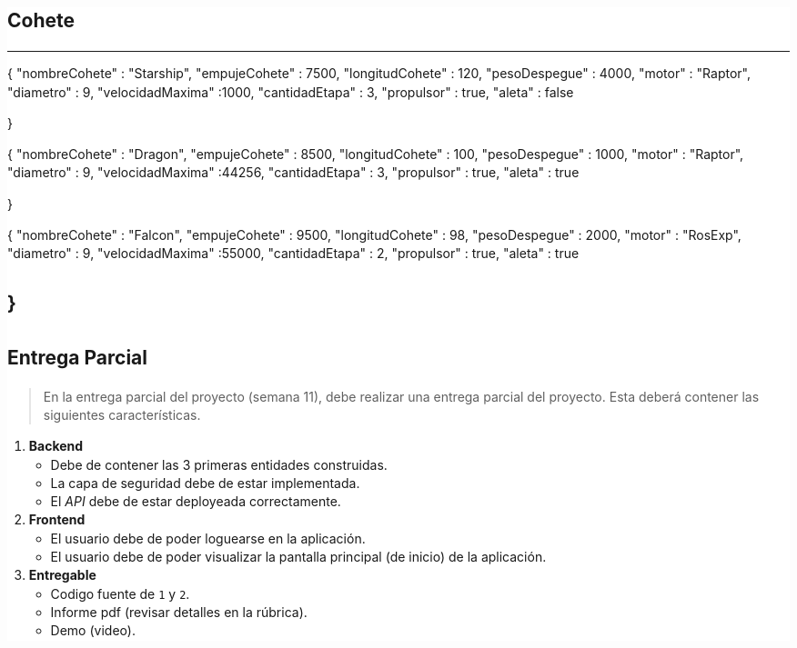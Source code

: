 
## Cohete

---
{
	"nombreCohete" : "Starship",
	"empujeCohete" : 7500,
	"longitudCohete" : 120,
	"pesoDespegue" : 4000,
	"motor" : "Raptor",
	"diametro" : 9,
	"velocidadMaxima" :1000,
	"cantidadEtapa" : 3,
	"propulsor" : true,
	"aleta" : false

}


{
	"nombreCohete" : "Dragon",
	"empujeCohete" : 8500,
	"longitudCohete" : 100,
	"pesoDespegue" : 1000,
	"motor" : "Raptor",
	"diametro" : 9,
	"velocidadMaxima" :44256,
	"cantidadEtapa" : 3,
	"propulsor" : true,
	"aleta" : true

}

{
	"nombreCohete" : "Falcon",
	"empujeCohete" : 9500,
	"longitudCohete" : 98,
	"pesoDespegue" : 2000,
	"motor" : "RosExp",
	"diametro" : 9,
	"velocidadMaxima" :55000,
	"cantidadEtapa" : 2,
	"propulsor" : true,
	"aleta" : true

}
---

## Entrega Parcial
> En la entrega parcial del proyecto (semana 11), debe realizar una entrega parcial del proyecto. Esta deberá contener las siguientes características.
1. **Backend**
   - Debe de contener las 3 primeras entidades construidas.
   - La capa de seguridad debe de estar implementada.
   - El *API* debe de estar deployeada correctamente.
2. **Frontend**
   - El usuario debe de poder loguearse en la aplicación.
   - El usuario debe de poder visualizar la pantalla principal (de inicio) de la aplicación.
3. **Entregable**
   - Codigo fuente de `1` y `2`.
   - Informe pdf (revisar detalles en la rúbrica).
   - Demo (video).
